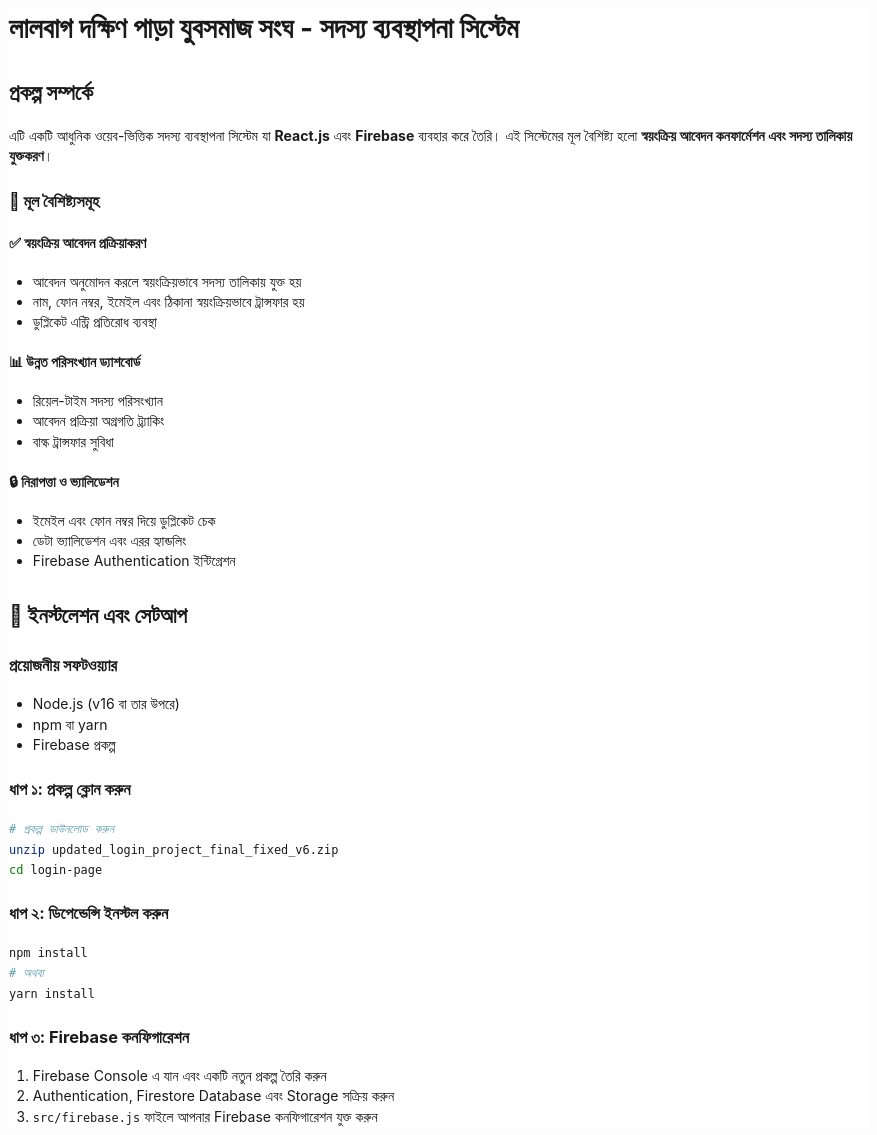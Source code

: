 # লালবাগ দক্ষিণ পাড়া যুবসমাজ সংঘ - সদস্য ব্যবস্থাপনা সিস্টেম

## প্রকল্প সম্পর্কে

এটি একটি আধুনিক ওয়েব-ভিত্তিক সদস্য ব্যবস্থাপনা সিস্টেম যা **React.js** এবং **Firebase** ব্যবহার করে তৈরি। এই সিস্টেমের মূল বৈশিষ্ট্য হলো **স্বয়ংক্রিয় আবেদন কনফার্মেশন এবং সদস্য তালিকায় যুক্তকরণ**।

### 🌟 মূল বৈশিষ্ট্যসমূহ

#### ✅ স্বয়ংক্রিয় আবেদন প্রক্রিয়াকরণ
- আবেদন অনুমোদন করলে স্বয়ংক্রিয়ভাবে সদস্য তালিকায় যুক্ত হয়
- নাম, ফোন নম্বর, ইমেইল এবং ঠিকানা স্বয়ংক্রিয়ভাবে ট্রান্সফার হয়
- ডুপ্লিকেট এন্ট্রি প্রতিরোধ ব্যবস্থা

#### 📊 উন্নত পরিসংখ্যান ড্যাশবোর্ড
- রিয়েল-টাইম সদস্য পরিসংখ্যান
- আবেদন প্রক্রিয়া অগ্রগতি ট্র্যাকিং
- বাল্ক ট্রান্সফার সুবিধা

#### 🔒 নিরাপত্তা ও ভ্যালিডেশন
- ইমেইল এবং ফোন নম্বর দিয়ে ডুপ্লিকেট চেক
- ডেটা ভ্যালিডেশন এবং এরর হ্যান্ডলিং
- Firebase Authentication ইন্টিগ্রেশন

## 🚀 ইনস্টলেশন এবং সেটআপ

### প্রয়োজনীয় সফটওয়্যার
- Node.js (v16 বা তার উপরে)
- npm বা yarn
- Firebase প্রকল্প

### ধাপ ১: প্রকল্প ক্লোন করুন
```bash
# প্রকল্প ডাউনলোড করুন
unzip updated_login_project_final_fixed_v6.zip
cd login-page
```

### ধাপ ২: ডিপেন্ডেন্সি ইনস্টল করুন
```bash
npm install
# অথবা
yarn install
```

### ধাপ ৩: Firebase কনফিগারেশন
1. Firebase Console এ যান এবং একটি নতুন প্রকল্প তৈরি করুন
2. Authentication, Firestore Database এবং Storage সক্রিয় করুন
3. `src/firebase.js` ফাইলে আপনার Firebase কনফিগারেশন যুক্ত করুন
